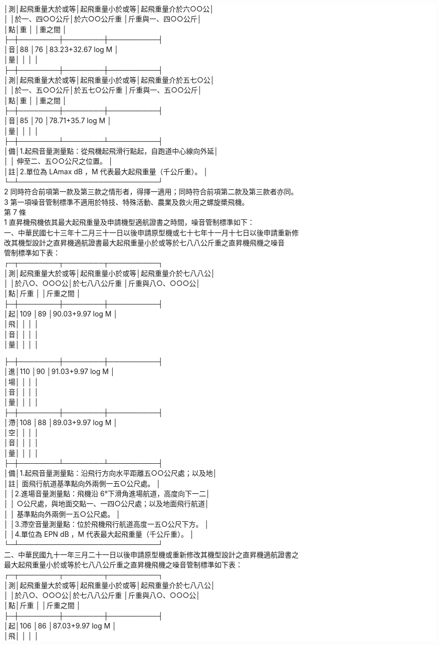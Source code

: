 
│測│起飛重量大於或等│起飛重量小於或等│起飛重量介於六○○公│  
│ │於一、四○○公斤│於六○○公斤重 │斤重與一、四○○公斤│  
│點│重 │ │重之間 │  
├─┼────────┼────────┼──────────┤  
│音│88 │76 │83.23+32.67 log M │  
│量│ │ │ │  
├─┼────────┼────────┼──────────┤  
│測│起飛重量大於或等│起飛重量小於或等│起飛重量介於五七○公│  
│ │於一、五○○公斤│於五七○公斤重 │斤重與一、五○○公斤│  
│點│重 │ │重之間 │  
├─┼────────┼────────┼──────────┤  
│音│85 │70 │78.71+35.7 log M │  
│量│ │ │ │  
├─┼────────┴────────┴──────────┤  
│備│1.起飛音量測量點：從飛機起飛滑行點起，自跑道中心線向外延│  
│ │ 伸至二、五○○公尺之位置。 │  
│註│2.單位為 LAmax dB ，M 代表最大起飛重量（千公斤重）。 │  
└─┴────────────────────────────┘  
2 同時符合前項第一款及第三款之情形者，得擇一適用；同時符合前項第二款及第三款者亦同。  
3 第一項噪音管制標準不適用於特技、特殊活動、農業及救火用之螺旋槳飛機。  
第 7 條  
1 直昇機飛機依其最大起飛重量及申請機型適航證書之時間，噪音管制標準如下：  
一、中華民國七十三年十二月三十一日以後申請原型機或七十七年十一月十七日以後申請重新修  
改其機型設計之直昇機適航證書最大起飛重量小於或等於七八八公斤重之直昇機飛機之噪音  
管制標準如下表：  
┌─┬────────┬────────┬──────────┐  
│測│起飛重量大於或等│起飛重量小於或等│起飛重量介於七八八公│  
│ │於八○、○○○公│於七八八公斤重 │斤重與八○、○○○公│  
│點│斤重 │ │斤重之間 │  
├─┼────────┼────────┼──────────┤  
│起│109 │89 │90.03+9.97 log M │  
│飛│ │ │ │  
│音│ │ │ │  
│量│ │ │ │  


├─┼────────┼────────┼──────────┤  
│進│110 │90 │91.03+9.97 log M │  
│場│ │ │ │  
│音│ │ │ │  
│量│ │ │ │  
├─┼────────┼────────┼──────────┤  
│滯│108 │88 │89.03+9.97 log M │  
│空│ │ │ │  
│音│ │ │ │  
│量│ │ │ │  
├─┼────────┴────────┴──────────┤  
│備│1.起飛音量測量點：沿飛行方向水平距離五○○公尺處；以及地│  
│註│ 面飛行航道基準點向外兩側一五○公尺處。 │  
│ │2.進場音量測量點：飛機沿 6°下滑角進場航道，高度向下一二│  
│ │ ○公尺處，與地面交點一、一四○公尺處；以及地面飛行航道│  
│ │ 基準點向外兩側一五○公尺處。 │  
│ │3.滯空音量測量點：位於飛機飛行航道高度一五○公尺下方。 │  
│ │4.單位為 EPN dB ，M 代表最大起飛重量（千公斤重）。 │  
└─┴────────────────────────────┘  
二、中華民國九十一年三月二十一日以後申請原型機或重新修改其機型設計之直昇機適航證書之  
最大起飛重量小於或等於七八八公斤重之直昇機飛機之噪音管制標準如下表：  
┌─┬────────┬────────┬──────────┐  
│測│起飛重量大於或等│起飛重量小於或等│起飛重量介於七八八公│  
│ │於八○、○○○公│於七八八公斤重 │斤重與八○、○○○公│  
│點│斤重 │ │斤重之間 │  
├─┼────────┼────────┼──────────┤  
│起│106 │86 │87.03+9.97 log M │  
│飛│ │ │ │  